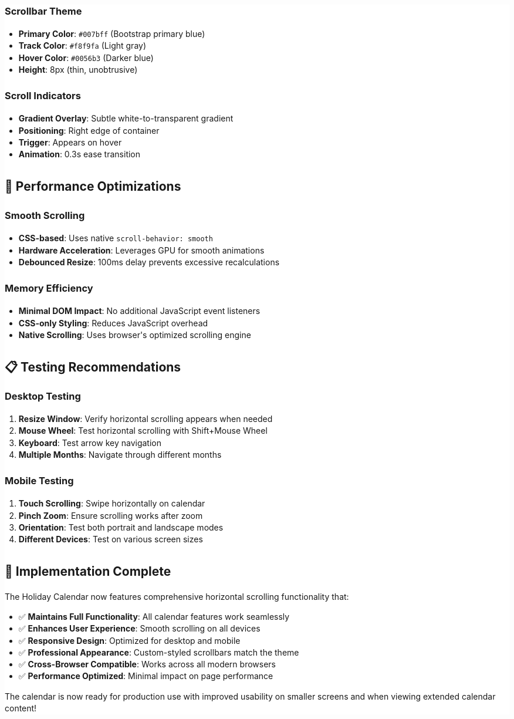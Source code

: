### **Scrollbar Theme**
- **Primary Color**: `#007bff` (Bootstrap primary blue)
- **Track Color**: `#f8f9fa` (Light gray)
- **Hover Color**: `#0056b3` (Darker blue)
- **Height**: 8px (thin, unobtrusive)

### **Scroll Indicators**
- **Gradient Overlay**: Subtle white-to-transparent gradient
- **Positioning**: Right edge of container
- **Trigger**: Appears on hover
- **Animation**: 0.3s ease transition

## 🚀 Performance Optimizations

### **Smooth Scrolling**
- **CSS-based**: Uses native `scroll-behavior: smooth`
- **Hardware Acceleration**: Leverages GPU for smooth animations
- **Debounced Resize**: 100ms delay prevents excessive recalculations

### **Memory Efficiency**
- **Minimal DOM Impact**: No additional JavaScript event listeners
- **CSS-only Styling**: Reduces JavaScript overhead
- **Native Scrolling**: Uses browser's optimized scrolling engine

## 📋 Testing Recommendations

### **Desktop Testing**
1. **Resize Window**: Verify horizontal scrolling appears when needed
2. **Mouse Wheel**: Test horizontal scrolling with Shift+Mouse Wheel
3. **Keyboard**: Test arrow key navigation
4. **Multiple Months**: Navigate through different months

### **Mobile Testing**
1. **Touch Scrolling**: Swipe horizontally on calendar
2. **Pinch Zoom**: Ensure scrolling works after zoom
3. **Orientation**: Test both portrait and landscape modes
4. **Different Devices**: Test on various screen sizes

## 🎉 Implementation Complete

The Holiday Calendar now features comprehensive horizontal scrolling functionality that:

- ✅ **Maintains Full Functionality**: All calendar features work seamlessly
- ✅ **Enhances User Experience**: Smooth scrolling on all devices
- ✅ **Responsive Design**: Optimized for desktop and mobile
- ✅ **Professional Appearance**: Custom-styled scrollbars match the theme
- ✅ **Cross-Browser Compatible**: Works across all modern browsers
- ✅ **Performance Optimized**: Minimal impact on page performance

The calendar is now ready for production use with improved usability on smaller screens and when viewing extended calendar content!
